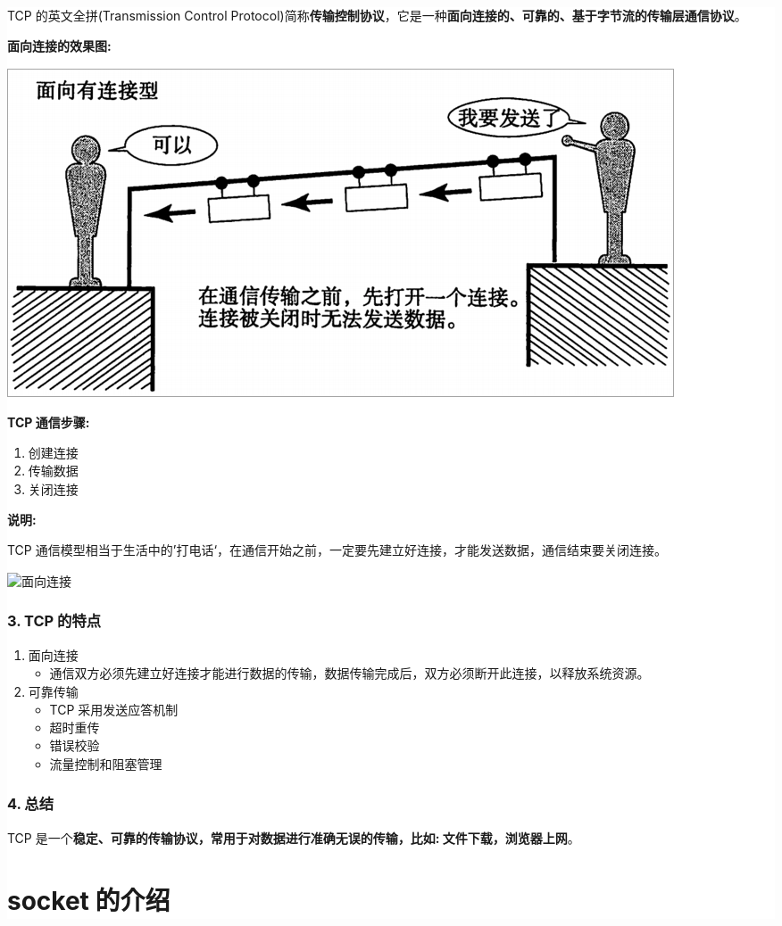 TCP 的英文全拼(Transmission Control Protocol)简称**传输控制协议**，它是一种**面向连接的、可靠的、基于字节流的传输层通信协议**。

**面向连接的效果图:**

![面向连接](imgs/面向连接.png)

**TCP 通信步骤:**

1. 创建连接
2. 传输数据
3. 关闭连接

**说明:**

TCP 通信模型相当于生活中的’打电话‘，在通信开始之前，一定要先建立好连接，才能发送数据，通信结束要关闭连接。

![面向连接](imgs/面向连接2.png)

### 3. TCP 的特点

1. 面向连接
   - 通信双方必须先建立好连接才能进行数据的传输，数据传输完成后，双方必须断开此连接，以释放系统资源。
2. 可靠传输
   - TCP 采用发送应答机制
   - 超时重传
   - 错误校验
   - 流量控制和阻塞管理

### 4. 总结

TCP 是一个**稳定、可靠的传输协议，常用于对数据进行准确无误的传输，比如: 文件下载，浏览器上网**。

# socket 的介绍
